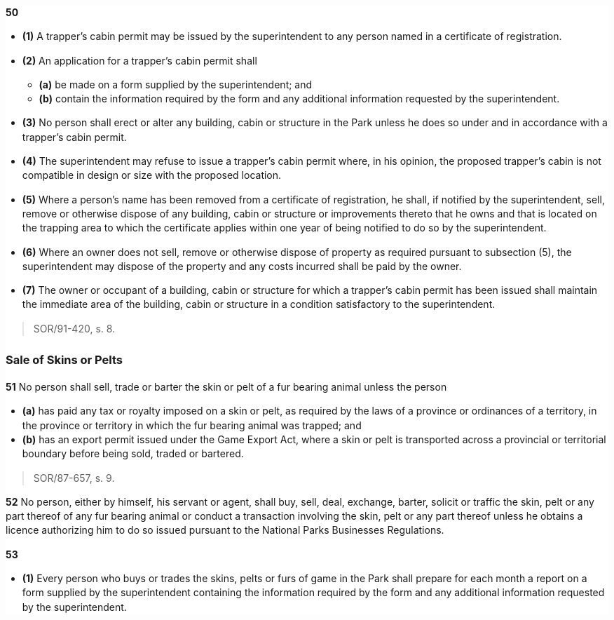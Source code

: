 **50** 

- **(1)** A trapper’s cabin permit may be issued by the superintendent to any person named in a certificate of registration.

- **(2)** An application for a trapper’s cabin permit shall
	- **(a)** be made on a form supplied by the superintendent; and
	- **(b)** contain the information required by the form and any additional information requested by the superintendent.

- **(3)** No person shall erect or alter any building, cabin or structure in the Park unless he does so under and in accordance with a trapper’s cabin permit.

- **(4)** The superintendent may refuse to issue a trapper’s cabin permit where, in his opinion, the proposed trapper’s cabin is not compatible in design or size with the proposed location.

- **(5)** Where a person’s name has been removed from a certificate of registration, he shall, if notified by the superintendent, sell, remove or otherwise dispose of any building, cabin or structure or improvements thereto that he owns and that is located on the trapping area to which the certificate applies within one year of being notified to do so by the superintendent.

- **(6)** Where an owner does not sell, remove or otherwise dispose of property as required pursuant to subsection (5), the superintendent may dispose of the property and any costs incurred shall be paid by the owner.

- **(7)** The owner or occupant of a building, cabin or structure for which a trapper’s cabin permit has been issued shall maintain the immediate area of the building, cabin or structure in a condition satisfactory to the superintendent.
> SOR/91-420, s. 8.





### Sale of Skins or Pelts


**51** No person shall sell, trade or barter the skin or pelt of a fur bearing animal unless the person
- **(a)** has paid any tax or royalty imposed on a skin or pelt, as required by the laws of a province or ordinances of a territory, in the province or territory in which the fur bearing animal was trapped; and
- **(b)** has an export permit issued under the Game Export Act, where a skin or pelt is transported across a provincial or territorial boundary before being sold, traded or bartered.
> SOR/87-657, s. 9.




**52** No person, either by himself, his servant or agent, shall buy, sell, deal, exchange, barter, solicit or traffic the skin, pelt or any part thereof of any fur bearing animal or conduct a transaction involving the skin, pelt or any part thereof unless he obtains a licence authorizing him to do so issued pursuant to the National Parks Businesses Regulations.



**53** 

- **(1)** Every person who buys or trades the skins, pelts or furs of game in the Park shall prepare for each month a report on a form supplied by the superintendent containing the information required by the form and any additional information requested by the superintendent.
